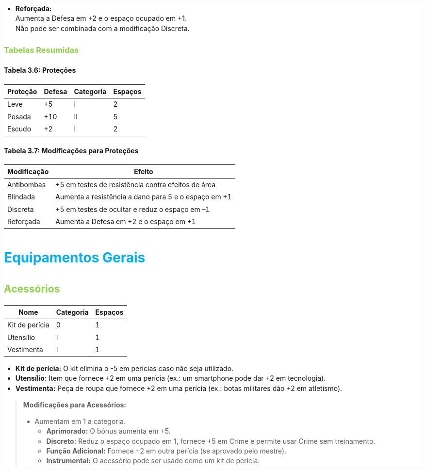- **Reforçada:**  
  Aumenta a Defesa em +2 e o espaço ocupado em +1.  
  Não pode ser combinada com a modificação Discreta.

### <span style="color:rgb(146, 208, 80)">Tabelas Resumidas</span>

#### Tabela 3.6: Proteções

| Proteção | Defesa | Categoria | Espaços |
| -------- | ------ | --------- | ------- |
| Leve     | +5     | I         | 2       |
| Pesada   | +10    | II        | 5       |
| Escudo   | +2     | I         | 2       |

#### Tabela 3.7: Modificações para Proteções

| Modificação | Efeito                                                            |
| ----------- | ----------------------------------------------------------------- |
| Antibombas  | +5 em testes de resistência contra efeitos de área                |
| Blindada    | Aumenta a resistência a dano para 5 e o espaço em +1                |
| Discreta    | +5 em testes de ocultar e reduz o espaço em –1                      |
| Reforçada   | Aumenta a Defesa em +2 e o espaço em +1                              |

# <span style="color:rgb(0, 176, 240)">Equipamentos Gerais</span>

## <span style="color:rgb(146, 208, 80)">Acessórios</span>

| Nome           | Categoria | Espaços |
| -------------- | --------- | ------- |
| Kit de perícia | 0         | 1       |
| Utensílio      | I         | 1       |
| Vestimenta     | I         | 1       |

- **Kit de perícia:** O kit elimina o -5 em perícias caso não seja utilizado.
- **Utensílio:** Item que fornece +2 em uma perícia (ex.: um smartphone pode dar +2 em tecnologia).
- **Vestimenta:** Peça de roupa que fornece +2 em uma perícia (ex.: botas militares dão +2 em atletismo).

> **Modificações para Acessórios:**  
> - Aumentam em 1 a categoria.  
>   - **Aprimorado:** O bônus aumenta em +5.  
>   - **Discreto:** Reduz o espaço ocupado em 1, fornece +5 em Crime e permite usar Crime sem treinamento.  
>   - **Função Adicional:** Fornece +2 em outra perícia (se aprovado pelo mestre).  
>   - **Instrumental:** O acessório pode ser usado como um kit de perícia.
